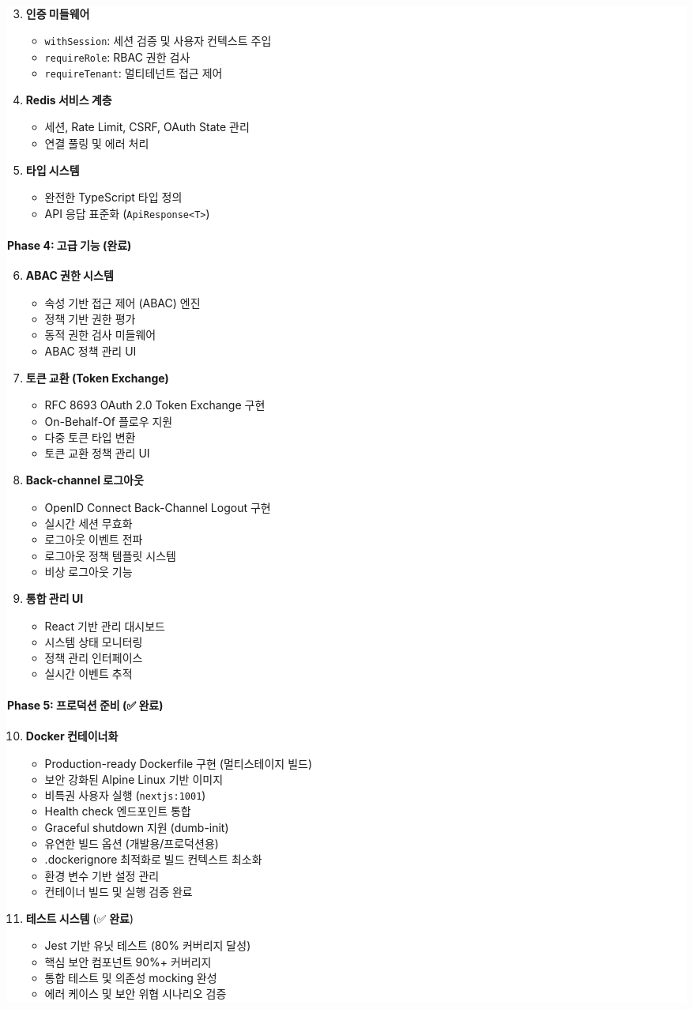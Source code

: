 3. **인증 미들웨어**
   - `withSession`: 세션 검증 및 사용자 컨텍스트 주입
   - `requireRole`: RBAC 권한 검사
   - `requireTenant`: 멀티테넌트 접근 제어

4. **Redis 서비스 계층**
   - 세션, Rate Limit, CSRF, OAuth State 관리
   - 연결 풀링 및 에러 처리

5. **타입 시스템**
   - 완전한 TypeScript 타입 정의
   - API 응답 표준화 (`ApiResponse<T>`)

#### **Phase 4: 고급 기능** (완료)
6. **ABAC 권한 시스템**
   - 속성 기반 접근 제어 (ABAC) 엔진
   - 정책 기반 권한 평가
   - 동적 권한 검사 미들웨어
   - ABAC 정책 관리 UI

7. **토큰 교환 (Token Exchange)**
   - RFC 8693 OAuth 2.0 Token Exchange 구현
   - On-Behalf-Of 플로우 지원
   - 다중 토큰 타입 변환
   - 토큰 교환 정책 관리 UI

8. **Back-channel 로그아웃**
   - OpenID Connect Back-Channel Logout 구현
   - 실시간 세션 무효화
   - 로그아웃 이벤트 전파
   - 로그아웃 정책 템플릿 시스템
   - 비상 로그아웃 기능

9. **통합 관리 UI**
   - React 기반 관리 대시보드
   - 시스템 상태 모니터링
   - 정책 관리 인터페이스
   - 실시간 이벤트 추적

#### **Phase 5: 프로덕션 준비** (✅ **완료**)
10. **Docker 컨테이너화**
    - Production-ready Dockerfile 구현 (멀티스테이지 빌드)
    - 보안 강화된 Alpine Linux 기반 이미지
    - 비특권 사용자 실행 (`nextjs:1001`)
    - Health check 엔드포인트 통합
    - Graceful shutdown 지원 (dumb-init)
    - 유연한 빌드 옵션 (개발용/프로덕션용)
    - .dockerignore 최적화로 빌드 컨텍스트 최소화
    - 환경 변수 기반 설정 관리
    - 컨테이너 빌드 및 실행 검증 완료

11. **테스트 시스템** (✅ **완료**)
    - Jest 기반 유닛 테스트 (80% 커버리지 달성)
    - 핵심 보안 컴포넌트 90%+ 커버리지
    - 통합 테스트 및 의존성 mocking 완성
    - 에러 케이스 및 보안 위협 시나리오 검증
